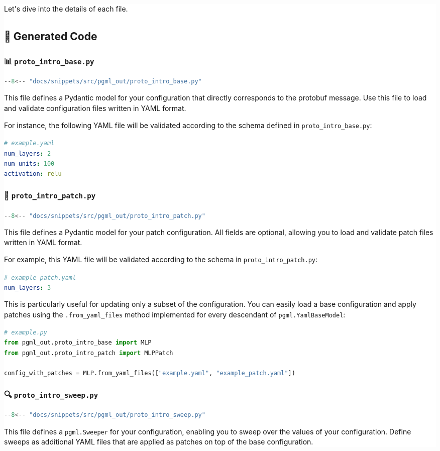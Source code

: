 Let's dive into the details of each file.

## 🧩 Generated Code

### 📊 `proto_intro_base.py`
```python { .generated-code }
--8<-- "docs/snippets/src/pgml_out/proto_intro_base.py"
```

This file defines a Pydantic model for your configuration that directly corresponds to the protobuf message. Use this file to load and validate configuration files written in YAML format.

For instance, the following YAML file will be validated according to the schema defined in `proto_intro_base.py`:

```yaml
# example.yaml
num_layers: 2
num_units: 100
activation: relu
```

### 🔧 `proto_intro_patch.py`

```python { .generated-code }
--8<-- "docs/snippets/src/pgml_out/proto_intro_patch.py"
```

This file defines a Pydantic model for your patch configuration. All fields are optional, allowing you to load and validate patch files written in YAML format.

For example, this YAML file will be validated according to the schema in `proto_intro_patch.py`:

```yaml
# example_patch.yaml
num_layers: 3
```

This is particularly useful for updating only a subset of the configuration. You can easily load a base configuration and apply patches using the `.from_yaml_files` method implemented for every descendant of `pgml.YamlBaseModel`:

```python
# example.py
from pgml_out.proto_intro_base import MLP
from pgml_out.proto_intro_patch import MLPPatch

config_with_patches = MLP.from_yaml_files(["example.yaml", "example_patch.yaml"])
```

### 🔍 `proto_intro_sweep.py`

```python { .generated-code }
--8<-- "docs/snippets/src/pgml_out/proto_intro_sweep.py"
```

This file defines a `pgml.Sweeper` for your configuration, enabling you to sweep over the values of your configuration. Define sweeps as additional YAML files that are applied as patches on top of the base configuration.
